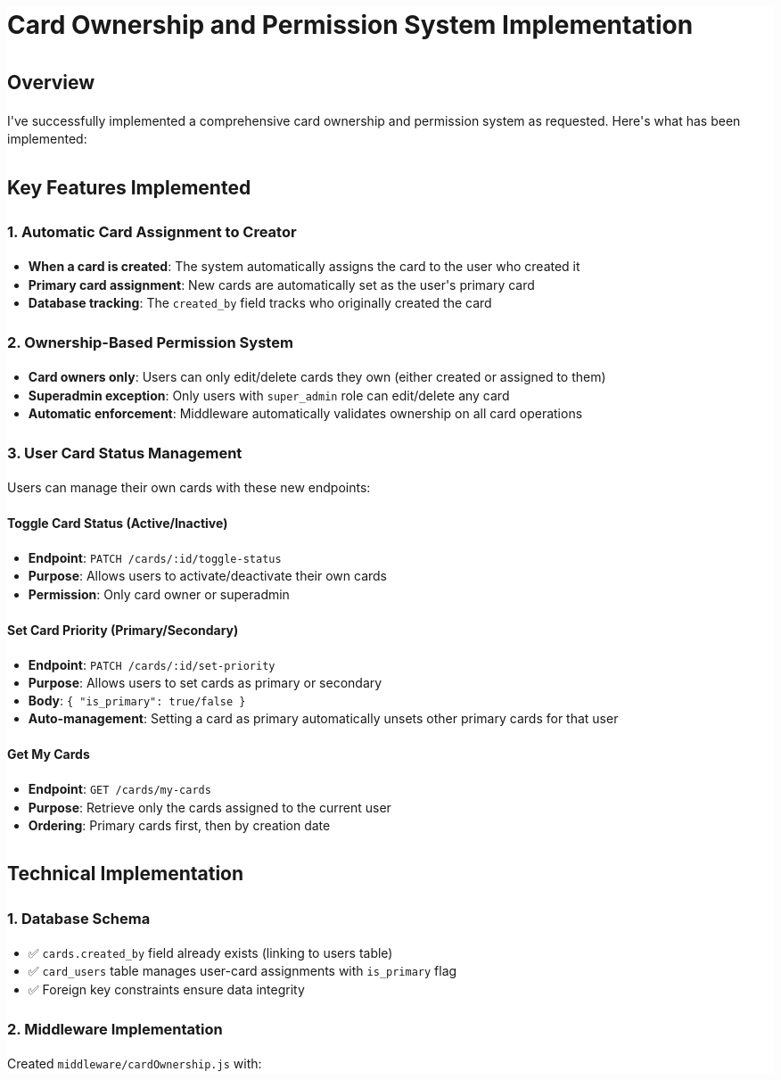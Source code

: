 # Card Ownership and Permission System Implementation

## Overview

I've successfully implemented a comprehensive card ownership and permission system as requested. Here's what has been implemented:

## Key Features Implemented

### 1. Automatic Card Assignment to Creator
- **When a card is created**: The system automatically assigns the card to the user who created it
- **Primary card assignment**: New cards are automatically set as the user's primary card
- **Database tracking**: The `created_by` field tracks who originally created the card

### 2. Ownership-Based Permission System
- **Card owners only**: Users can only edit/delete cards they own (either created or assigned to them)
- **Superadmin exception**: Only users with `super_admin` role can edit/delete any card
- **Automatic enforcement**: Middleware automatically validates ownership on all card operations

### 3. User Card Status Management
Users can manage their own cards with these new endpoints:

#### Toggle Card Status (Active/Inactive)
- **Endpoint**: `PATCH /cards/:id/toggle-status`
- **Purpose**: Allows users to activate/deactivate their own cards
- **Permission**: Only card owner or superadmin

#### Set Card Priority (Primary/Secondary)
- **Endpoint**: `PATCH /cards/:id/set-priority`
- **Purpose**: Allows users to set cards as primary or secondary
- **Body**: `{ "is_primary": true/false }`
- **Auto-management**: Setting a card as primary automatically unsets other primary cards for that user

#### Get My Cards
- **Endpoint**: `GET /cards/my-cards`
- **Purpose**: Retrieve only the cards assigned to the current user
- **Ordering**: Primary cards first, then by creation date

## Technical Implementation

### 1. Database Schema
- ✅ `cards.created_by` field already exists (linking to users table)
- ✅ `card_users` table manages user-card assignments with `is_primary` flag
- ✅ Foreign key constraints ensure data integrity

### 2. Middleware Implementation
Created `middleware/cardOwnership.js` with:
